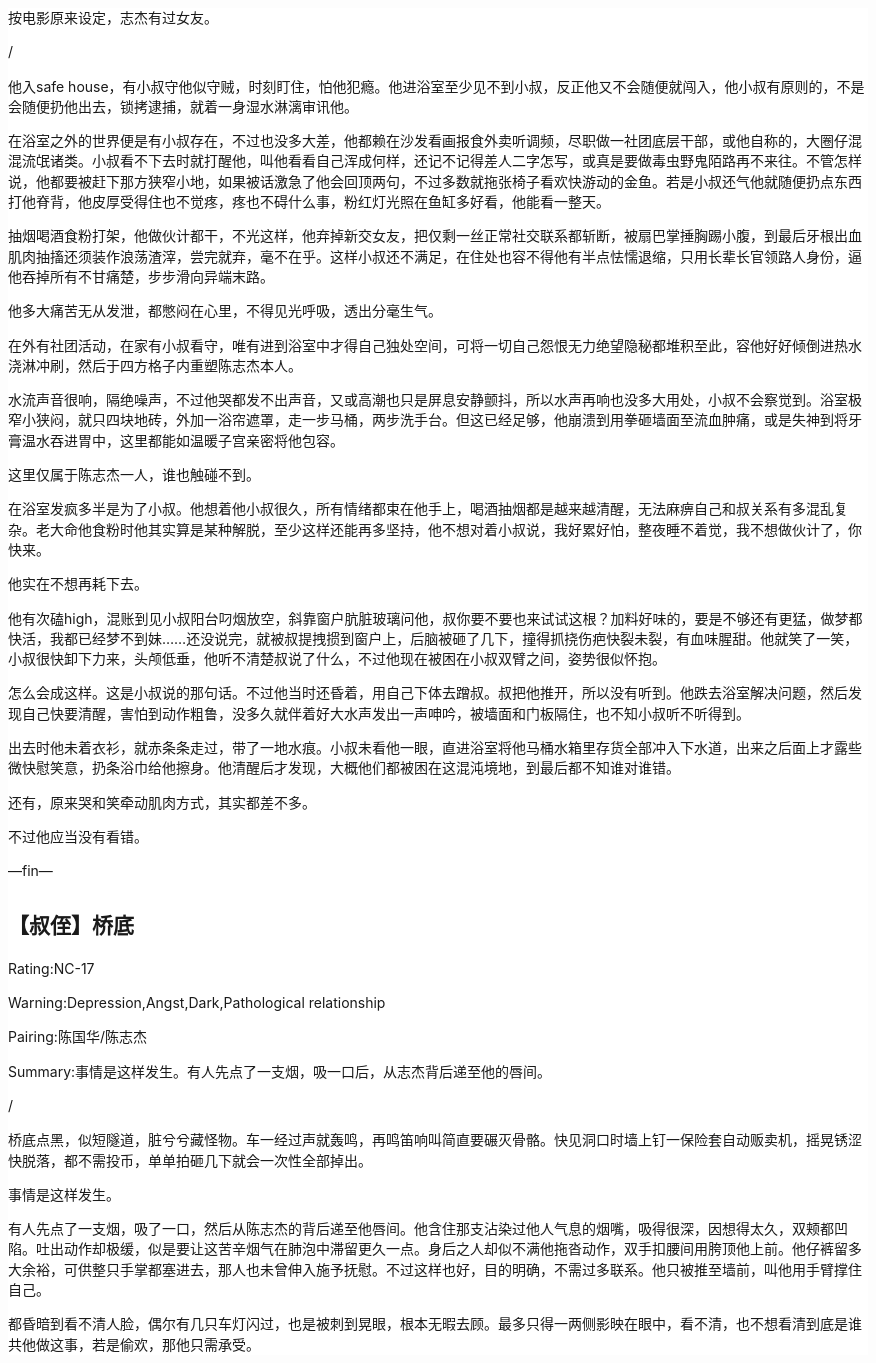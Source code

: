 按电影原来设定，志杰有过女友。

/

他入safe house，有小叔守他似守贼，时刻盯住，怕他犯瘾。他进浴室至少见不到小叔，反正他又不会随便就闯入，他小叔有原则的，不是会随便扔他出去，锁拷逮捕，就着一身湿水淋漓审讯他。

在浴室之外的世界便是有小叔存在，不过也没多大差，他都赖在沙发看画报食外卖听调频，尽职做一社团底层干部，或他自称的，大圈仔混混流氓诸类。小叔看不下去时就打醒他，叫他看看自己浑成何样，还记不记得差人二字怎写，或真是要做毒虫野鬼陌路再不来往。不管怎样说，他都要被赶下那方狭窄小地，如果被话激急了他会回顶两句，不过多数就拖张椅子看欢快游动的金鱼。若是小叔还气他就随便扔点东西打他脊背，他皮厚受得住也不觉疼，疼也不碍什么事，粉红灯光照在鱼缸多好看，他能看一整天。

抽烟喝酒食粉打架，他做伙计都干，不光这样，他弃掉新交女友，把仅剩一丝正常社交联系都斩断，被扇巴掌捶胸踢小腹，到最后牙根出血肌肉抽搐还须装作浪荡渣滓，尝完就弃，毫不在乎。这样小叔还不满足，在住处也容不得他有半点怯懦退缩，只用长辈长官领路人身份，逼他吞掉所有不甘痛楚，步步滑向异端末路。

他多大痛苦无从发泄，都憋闷在心里，不得见光呼吸，透出分毫生气。

在外有社团活动，在家有小叔看守，唯有进到浴室中才得自己独处空间，可将一切自己怨恨无力绝望隐秘都堆积至此，容他好好倾倒进热水浇淋冲刷，然后于四方格子内重塑陈志杰本人。

水流声音很响，隔绝噪声，不过他哭都发不出声音，又或高潮也只是屏息安静颤抖，所以水声再响也没多大用处，小叔不会察觉到。浴室极窄小狭闷，就只四块地砖，外加一浴帘遮罩，走一步马桶，两步洗手台。但这已经足够，他崩溃到用拳砸墙面至流血肿痛，或是失神到将牙膏温水吞进胃中，这里都能如温暖子宫亲密将他包容。

这里仅属于陈志杰一人，谁也触碰不到。

在浴室发疯多半是为了小叔。他想着他小叔很久，所有情绪都束在他手上，喝酒抽烟都是越来越清醒，无法麻痹自己和叔关系有多混乱复杂。老大命他食粉时他其实算是某种解脱，至少这样还能再多坚持，他不想对着小叔说，我好累好怕，整夜睡不着觉，我不想做伙计了，你快来。

他实在不想再耗下去。

他有次磕high，混账到见小叔阳台叼烟放空，斜靠窗户肮脏玻璃问他，叔你要不要也来试试这根？加料好味的，要是不够还有更猛，做梦都快活，我都已经梦不到妹……还没说完，就被叔提拽掼到窗户上，后脑被砸了几下，撞得抓挠伤疤快裂未裂，有血味腥甜。他就笑了一笑，小叔很快卸下力来，头颅低垂，他听不清楚叔说了什么，不过他现在被困在小叔双臂之间，姿势很似怀抱。

怎么会成这样。这是小叔说的那句话。不过他当时还昏着，用自己下体去蹭叔。叔把他推开，所以没有听到。他跌去浴室解决问题，然后发现自己快要清醒，害怕到动作粗鲁，没多久就伴着好大水声发出一声呻吟，被墙面和门板隔住，也不知小叔听不听得到。

出去时他未着衣衫，就赤条条走过，带了一地水痕。小叔未看他一眼，直进浴室将他马桶水箱里存货全部冲入下水道，出来之后面上才露些微快慰笑意，扔条浴巾给他擦身。他清醒后才发现，大概他们都被困在这混沌境地，到最后都不知谁对谁错。

还有，原来哭和笑牵动肌肉方式，其实都差不多。

不过他应当没有看错。

—fin—

## 【叔侄】桥底

Rating:NC-17 

Warning:Depression,Angst,Dark,Pathological relationship 

Pairing:陈国华/陈志杰 

Summary:事情是这样发生。有人先点了一支烟，吸一口后，从志杰背后递至他的唇间。 

/

  桥底点黑，似短隧道，脏兮兮藏怪物。车一经过声就轰鸣，再鸣笛响叫简直要碾灭骨骼。快见洞口时墙上钉一保险套自动贩卖机，摇晃锈涩快脱落，都不需投币，单单拍砸几下就会一次性全部掉出。 

  事情是这样发生。    

  有人先点了一支烟，吸了一口，然后从陈志杰的背后递至他唇间。他含住那支沾染过他人气息的烟嘴，吸得很深，因想得太久，双颊都凹陷。吐出动作却极缓，似是要让这苦辛烟气在肺泡中滞留更久一点。身后之人却似不满他拖沓动作，双手扣腰间用胯顶他上前。他仔裤留多大余裕，可供整只手掌都塞进去，那人也未曾伸入施予抚慰。不过这样也好，目的明确，不需过多联系。他只被推至墙前，叫他用手臂撑住自己。 

  都昏暗到看不清人脸，偶尔有几只车灯闪过，也是被刺到晃眼，根本无暇去顾。最多只得一两侧影映在眼中，看不清，也不想看清到底是谁共他做这事，若是偷欢，那他只需承受。

